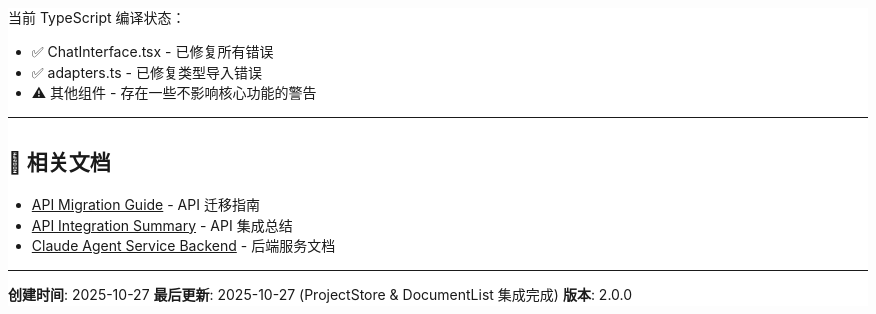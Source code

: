 当前 TypeScript 编译状态：
- ✅ ChatInterface.tsx - 已修复所有错误
- ✅ adapters.ts - 已修复类型导入错误
- ⚠️ 其他组件 - 存在一些不影响核心功能的警告

---

## 🔗 相关文档

- [API Migration Guide](./API_MIGRATION.md) - API 迁移指南
- [API Integration Summary](./API_INTEGRATION_SUMMARY.md) - API 集成总结
- [Claude Agent Service Backend](../claude-agent-service/README.md) - 后端服务文档

---

**创建时间**: 2025-10-27
**最后更新**: 2025-10-27 (ProjectStore & DocumentList 集成完成)
**版本**: 2.0.0
